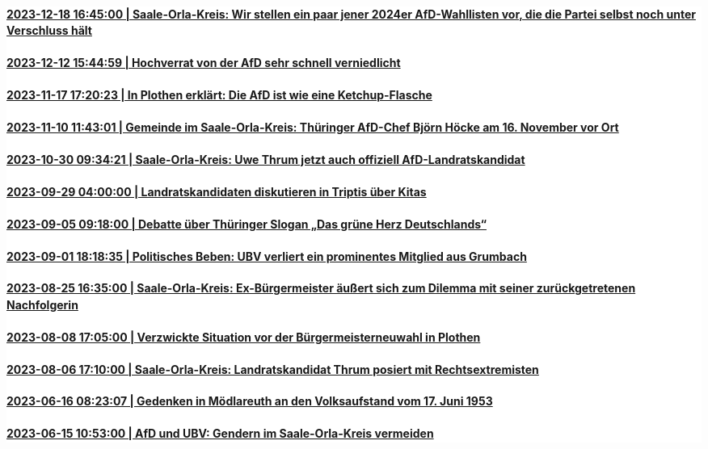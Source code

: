 #### [ 2023-12-18 16:45:00 | Saale-Orla-Kreis: Wir stellen ein paar jener 2024er AfD-Wahllisten vor, die die Partei selbst noch unter Verschluss hält ](https://www.otz.de/regionen/poessneck/article240842750/Saale-Orla-Kreis-Wir-stellen-ein-paar-jener-2024er-AfD-Wahllisten-vor-die-die-Partei-selbst-noch-unter-Verschluss-haelt.html)
#### [ 2023-12-12 15:44:59 | Hochverrat von der AfD sehr schnell verniedlicht ](https://www.otz.de/regionen/poessneck/article240803512/Hochverrat-von-der-AfD-sehr-schnell-verniedlicht.html)
#### [ 2023-11-17 17:20:23 | In Plothen erklärt: Die AfD ist wie eine Ketchup-Flasche ](https://www.otz.de/regionen/bad-lobenstein/article240612518/In-Plothen-erklaert-Die-AfD-ist-wie-eine-Ketchup-Flasche.html)
#### [ 2023-11-10 11:43:01 | Gemeinde im Saale-Orla-Kreis: Thüringer AfD-Chef Björn Höcke am 16. November vor Ort ](https://www.otz.de/regionen/poessneck/article240269654/Gemeinde-im-Saale-Orla-Kreis-Thueringer-AfD-Chef-Bjoern-Hoecke-am-16-November-vor-Ort.html)
#### [ 2023-10-30 09:34:21 | Saale-Orla-Kreis: Uwe Thrum jetzt auch offiziell AfD-Landratskandidat ](https://www.otz.de/regionen/poessneck/article239912809/Saale-Orla-Kreis-Uwe-Thrum-jetzt-auch-offiziell-AfD-Landratskandidat.html)
#### [ 2023-09-29 04:00:00 | Landratskandidaten diskutieren in Triptis über Kitas ](https://www.otz.de/regionen/poessneck/article239688189/Landratskandidaten-diskutieren-in-Triptis-ueber-Kitas.html)
#### [ 2023-09-05 09:18:00 | Debatte über Thüringer Slogan „Das grüne Herz Deutschlands“ ](https://www.otz.de/politik/article239371665/Debatte-ueber-Thueringer-Slogan-Das-gruene-Herz-Deutschlands.html)
#### [ 2023-09-01 18:18:35 | Politisches Beben: UBV verliert ein prominentes Mitglied aus Grumbach ](https://www.otz.de/regionen/bad-lobenstein/article239342027/Politisches-Beben-UBV-verliert-ein-prominentes-Mitglied-aus-Grumbach.html)
#### [ 2023-08-25 16:35:00 | Saale-Orla-Kreis: Ex-Bürgermeister äußert sich zum Dilemma mit seiner zurückgetretenen Nachfolgerin ](https://www.otz.de/regionen/schleiz/article239281399/Saale-Orla-Kreis-Ex-Buergermeister-aeussert-sich-zum-Dilemma-mit-seiner-zurueckgetretenen-Nachfolgerin.html)
#### [ 2023-08-08 17:05:00 | Verzwickte Situation vor der Bürgermeisterneuwahl in Plothen ](https://www.otz.de/regionen/schleiz/article239142149/Verzwickte-Situation-vor-der-Buergermeisterneuwahl-in-Plothen.html)
#### [ 2023-08-06 17:10:00 | Saale-Orla-Kreis: Landratskandidat Thrum posiert mit Rechtsextremisten ](https://www.otz.de/regionen/bad-lobenstein/article239123781/Saale-Orla-Kreis-Landratskandidat-Thrum-posiert-mit-Rechtsextremisten.html)
#### [ 2023-06-16 08:23:07 | Gedenken in Mödlareuth an den Volksaufstand vom 17. Juni 1953 ](https://www.otz.de/regionen/bad-lobenstein/article238704199/Gedenken-in-Moedlareuth-an-den-Volksaufstand-vom-17-Juni-1953.html)
#### [ 2023-06-15 10:53:00 | AfD und UBV: Gendern im Saale-Orla-Kreis vermeiden  ](https://www.otz.de/regionen/schleiz/article238695033/AfD-und-UBV-Gendern-im-Saale-Orla-Kreis-vermeiden.html)